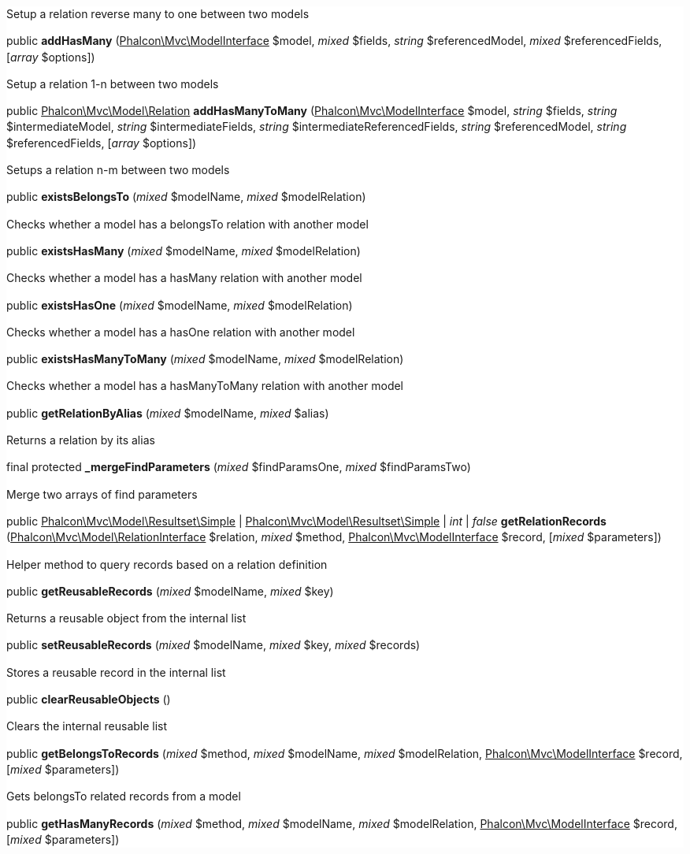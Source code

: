 Setup a relation reverse many to one between two models

public **addHasMany** ([Phalcon\Mvc\ModelInterface](Phalcon_Mvc_ModelInterface) $model, *mixed* $fields, *string* $referencedModel, *mixed* $referencedFields, [*array* $options])

Setup a relation 1-n between two models

public [Phalcon\Mvc\Model\Relation](Phalcon_Mvc_Model_Relation) **addHasManyToMany** ([Phalcon\Mvc\ModelInterface](Phalcon_Mvc_ModelInterface) $model, *string* $fields, *string* $intermediateModel, *string* $intermediateFields, *string* $intermediateReferencedFields, *string* $referencedModel, *string* $referencedFields, [*array* $options])

Setups a relation n-m between two models

public **existsBelongsTo** (*mixed* $modelName, *mixed* $modelRelation)

Checks whether a model has a belongsTo relation with another model

public **existsHasMany** (*mixed* $modelName, *mixed* $modelRelation)

Checks whether a model has a hasMany relation with another model

public **existsHasOne** (*mixed* $modelName, *mixed* $modelRelation)

Checks whether a model has a hasOne relation with another model

public **existsHasManyToMany** (*mixed* $modelName, *mixed* $modelRelation)

Checks whether a model has a hasManyToMany relation with another model

public **getRelationByAlias** (*mixed* $modelName, *mixed* $alias)

Returns a relation by its alias

final protected **_mergeFindParameters** (*mixed* $findParamsOne, *mixed* $findParamsTwo)

Merge two arrays of find parameters

public [Phalcon\Mvc\Model\Resultset\Simple](Phalcon_Mvc_Model_Resultset_Simple) | [Phalcon\Mvc\Model\Resultset\Simple](Phalcon_Mvc_Model_Resultset_Simple) | *int* | *false* **getRelationRecords** ([Phalcon\Mvc\Model\RelationInterface](Phalcon_Mvc_Model_RelationInterface) $relation, *mixed* $method, [Phalcon\Mvc\ModelInterface](Phalcon_Mvc_ModelInterface) $record, [*mixed* $parameters])

Helper method to query records based on a relation definition

public **getReusableRecords** (*mixed* $modelName, *mixed* $key)

Returns a reusable object from the internal list

public **setReusableRecords** (*mixed* $modelName, *mixed* $key, *mixed* $records)

Stores a reusable record in the internal list

public **clearReusableObjects** ()

Clears the internal reusable list

public **getBelongsToRecords** (*mixed* $method, *mixed* $modelName, *mixed* $modelRelation, [Phalcon\Mvc\ModelInterface](Phalcon_Mvc_ModelInterface) $record, [*mixed* $parameters])

Gets belongsTo related records from a model

public **getHasManyRecords** (*mixed* $method, *mixed* $modelName, *mixed* $modelRelation, [Phalcon\Mvc\ModelInterface](Phalcon_Mvc_ModelInterface) $record, [*mixed* $parameters])
